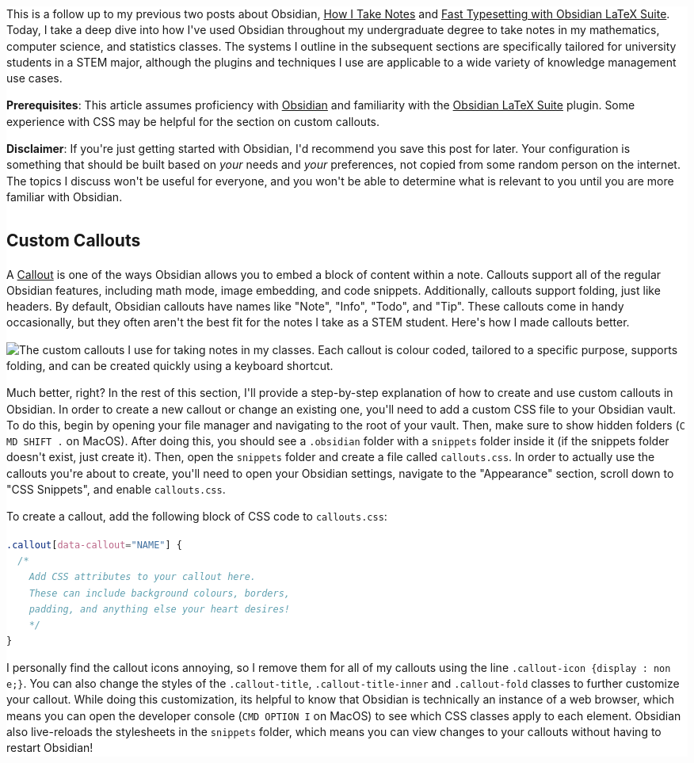 This is a follow up to my previous two posts about Obsidian, [How I Take Notes](../note-taking/index.qmd) and [Fast Typesetting with Obsidian LaTeX Suite](../fast-typesetting/index.qmd). Today, I take a deep dive into how I've used Obsidian throughout my undergraduate degree to take notes in my mathematics, computer science, and statistics classes. The systems I outline in the subsequent sections are specifically tailored for university students in a STEM major, although the plugins and techniques I use are applicable to a wide variety of knowledge management use cases.

**Prerequisites**: This article assumes proficiency with [Obsidian](https://obsidian.md/) and familiarity with the [Obsidian LaTeX Suite](https://github.com/artisticat1/obsidian-latex-suite) plugin. Some experience with CSS may be helpful for the section on custom callouts.

**Disclaimer**: If you're just getting started with Obsidian, I'd recommend you save this post for later. Your configuration is something that should be built based on _your_ needs and _your_ preferences, not copied from some random person on the internet. The topics I discuss won't be useful for everyone, and you won't be able to determine what is relevant to you until you are more familiar with Obsidian.

## Custom Callouts

A [Callout](https://help.obsidian.md/Editing+and+formatting/Callouts) is one of the ways Obsidian allows you to embed a block of content within a note. Callouts support all of the regular Obsidian features, including math mode, image embedding, and code snippets. Additionally, callouts support folding, just like headers. By default, Obsidian callouts have names like "Note", "Info", "Todo", and "Tip". These callouts come in handy occasionally, but they often aren't the best fit for the notes I take as a STEM student. Here's how I made callouts better.

![The custom callouts I use for taking notes in my classes. Each callout is colour coded, tailored to a specific purpose, supports folding, and can be created quickly using a keyboard shortcut.](/templates/advanced-obsidian/callout-example.png)

Much better, right? In the rest of this section, I'll provide a step-by-step explanation of how to create and use custom callouts in Obsidian. In order to create a new callout or change an existing one, you'll need to add a custom CSS file to your Obsidian vault. To do this, begin by opening your file manager and navigating to the root of your vault. Then, make sure to show hidden folders (`CMD SHIFT .` on MacOS). After doing this, you should see a `.obsidian` folder with a `snippets` folder inside it (if the snippets folder doesn't exist, just create it). Then, open the `snippets` folder and create a file called `callouts.css`. In order to actually use the callouts you're about to create, you'll need to open your Obsidian settings, navigate to the "Appearance" section, scroll down to "CSS Snippets", and enable `callouts.css`.

To create a callout, add the following block of CSS code to `callouts.css`:

```css
.callout[data-callout="NAME"] {
  /* 
    Add CSS attributes to your callout here.
    These can include background colours, borders,
    padding, and anything else your heart desires!
    */
}
```

I personally find the callout icons annoying, so I remove them for all of my callouts using the line `.callout-icon {display : none;}`. You can also change the styles of the `.callout-title`, `.callout-title-inner` and `.callout-fold` classes to further customize your callout. While doing this customization, its helpful to know that Obsidian is technically an instance of a web browser, which means you can open the developer console (`CMD OPTION I` on MacOS) to see which CSS classes apply to each element. Obsidian also live-reloads the stylesheets in the `snippets` folder, which means you can view changes to your callouts without having to restart Obsidian!
